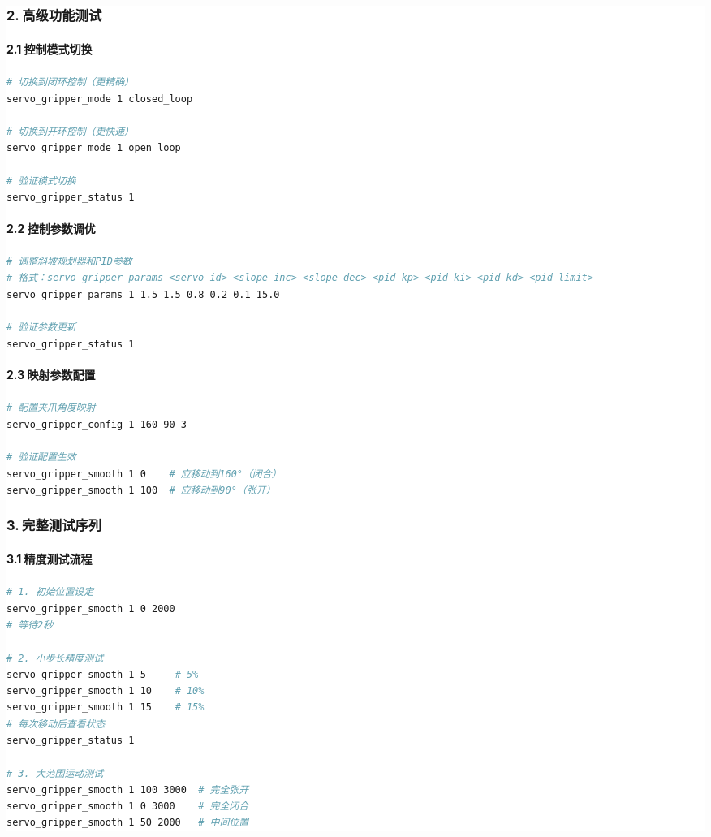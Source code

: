 ### 2. 高级功能测试

#### 2.1 控制模式切换
```bash
# 切换到闭环控制（更精确）
servo_gripper_mode 1 closed_loop

# 切换到开环控制（更快速）
servo_gripper_mode 1 open_loop

# 验证模式切换
servo_gripper_status 1
```

#### 2.2 控制参数调优
```bash
# 调整斜坡规划器和PID参数
# 格式：servo_gripper_params <servo_id> <slope_inc> <slope_dec> <pid_kp> <pid_ki> <pid_kd> <pid_limit>
servo_gripper_params 1 1.5 1.5 0.8 0.2 0.1 15.0

# 验证参数更新
servo_gripper_status 1
```

#### 2.3 映射参数配置
```bash
# 配置夹爪角度映射
servo_gripper_config 1 160 90 3

# 验证配置生效
servo_gripper_smooth 1 0    # 应移动到160°（闭合）
servo_gripper_smooth 1 100  # 应移动到90°（张开）
```

### 3. 完整测试序列

#### 3.1 精度测试流程
```bash
# 1. 初始位置设定
servo_gripper_smooth 1 0 2000
# 等待2秒

# 2. 小步长精度测试
servo_gripper_smooth 1 5     # 5%
servo_gripper_smooth 1 10    # 10%
servo_gripper_smooth 1 15    # 15%
# 每次移动后查看状态
servo_gripper_status 1

# 3. 大范围运动测试
servo_gripper_smooth 1 100 3000  # 完全张开
servo_gripper_smooth 1 0 3000    # 完全闭合
servo_gripper_smooth 1 50 2000   # 中间位置
```
